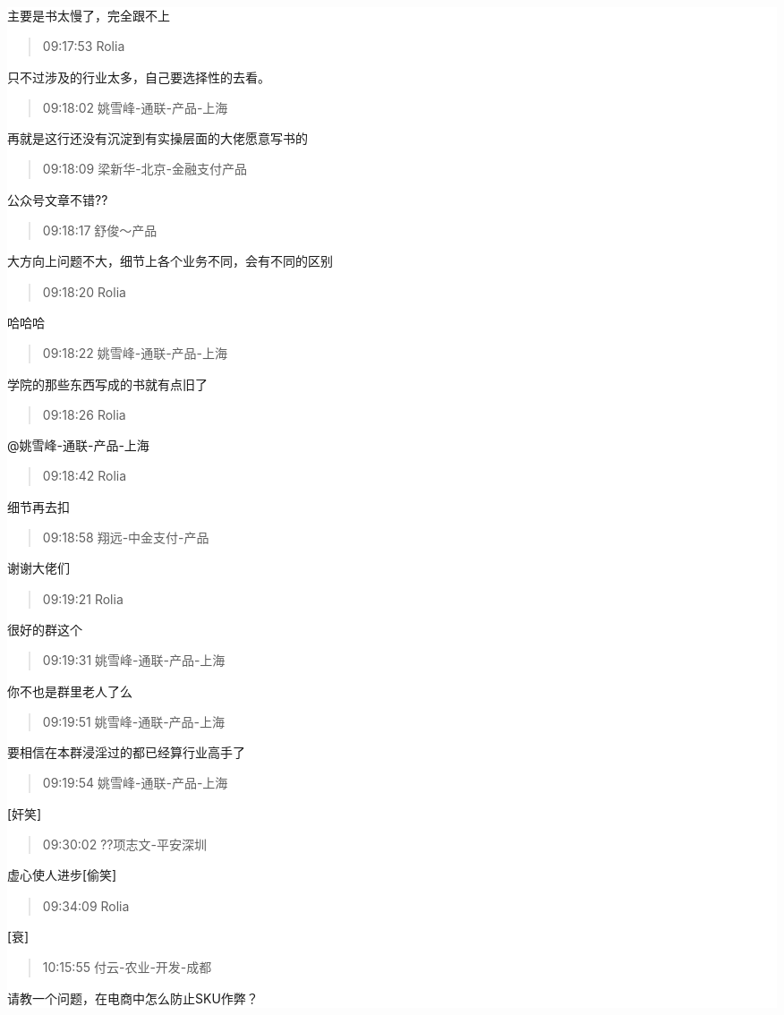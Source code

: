 主要是书太慢了，完全跟不上  
   
> 09:17:53  Rolia  
   
只不过涉及的行业太多，自己要选择性的去看。  
   
> 09:18:02  姚雪峰-通联-产品-上海  
   
再就是这行还没有沉淀到有实操层面的大佬愿意写书的  
   
> 09:18:09  梁新华-北京-金融支付产品  
   
公众号文章不错??   
   
> 09:18:17  舒俊～产品  
   
大方向上问题不大，细节上各个业务不同，会有不同的区别  
   
> 09:18:20  Rolia  
   
哈哈哈  
   
> 09:18:22  姚雪峰-通联-产品-上海  
   
学院的那些东西写成的书就有点旧了  
   
> 09:18:26  Rolia  
   
@姚雪峰-通联-产品-上海   
   
> 09:18:42  Rolia  
   
细节再去扣  
   
> 09:18:58  翔远-中金支付-产品  
   
谢谢大佬们  
   
> 09:19:21  Rolia  
   
很好的群这个  
   
> 09:19:31  姚雪峰-通联-产品-上海  
   
你不也是群里老人了么  
   
> 09:19:51  姚雪峰-通联-产品-上海  
   
要相信在本群浸淫过的都已经算行业高手了  
   
> 09:19:54  姚雪峰-通联-产品-上海  
   
[奸笑]  
   
> 09:30:02  ??项志文-平安深圳  
   
虚心使人进步[偷笑]  
   
> 09:34:09  Rolia  
   
[衰]  
   
> 10:15:55  付云-农业-开发-成都  
   
请教一个问题，在电商中怎么防止SKU作弊？  
   